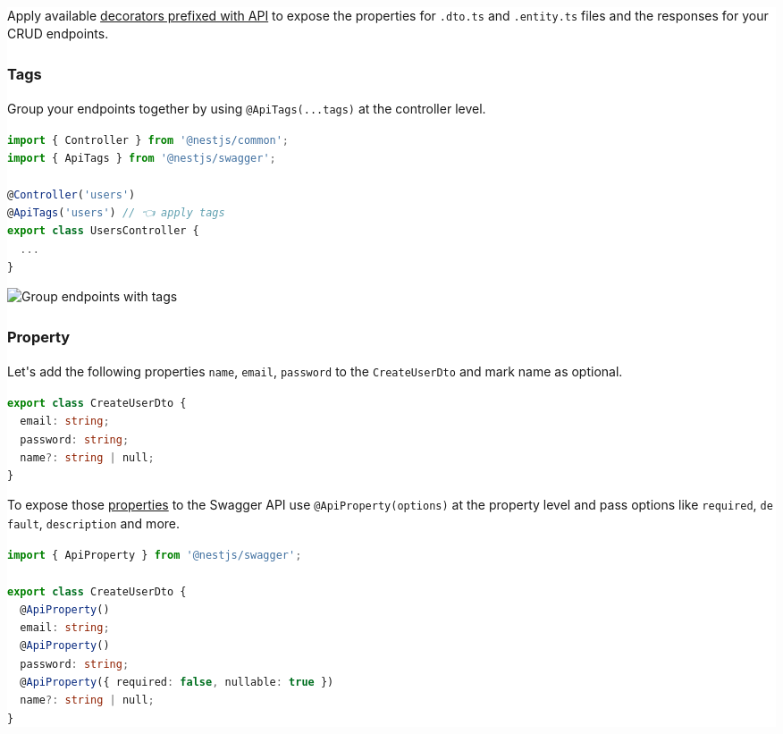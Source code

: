 Apply available [decorators prefixed with API](https://docs.nestjs.com/openapi/decorators) to expose the properties for `.dto.ts` and `.entity.ts` files and the responses for your CRUD endpoints.

### Tags

Group your endpoints together by using `@ApiTags(...tags)` at the controller level.

<div shortcode="code" tabs="users.controller.ts">

```ts
import { Controller } from '@nestjs/common';
import { ApiTags } from '@nestjs/swagger';

@Controller('users')
@ApiTags('users') // 👈 apply tags
export class UsersController {
  ...
}
```

</div>

<div shortcode="figure" caption="Group endpoints with tags">

![Group endpoints with tags](assets/img/blog/openapi-in-nestjs/optimized/users-api-tags.png)

</div>

### Property

Let's add the following properties `name`, `email`, `password` to the `CreateUserDto` and mark name as optional.

<div shortcode="code" tabs="create-user.dto.ts">

```ts
export class CreateUserDto {
  email: string;
  password: string;
  name?: string | null;
}
```

</div>

To expose those [properties](https://docs.nestjs.com/openapi/types-and-parameters) to the Swagger API use `@ApiProperty(options)` at the property level and pass options like `required`, `default`, `description` and more.

<div shortcode="code" tabs="create-user.dto.ts">

```ts
import { ApiProperty } from '@nestjs/swagger';

export class CreateUserDto {
  @ApiProperty()
  email: string;
  @ApiProperty()
  password: string;
  @ApiProperty({ required: false, nullable: true })
  name?: string | null;
}
```
